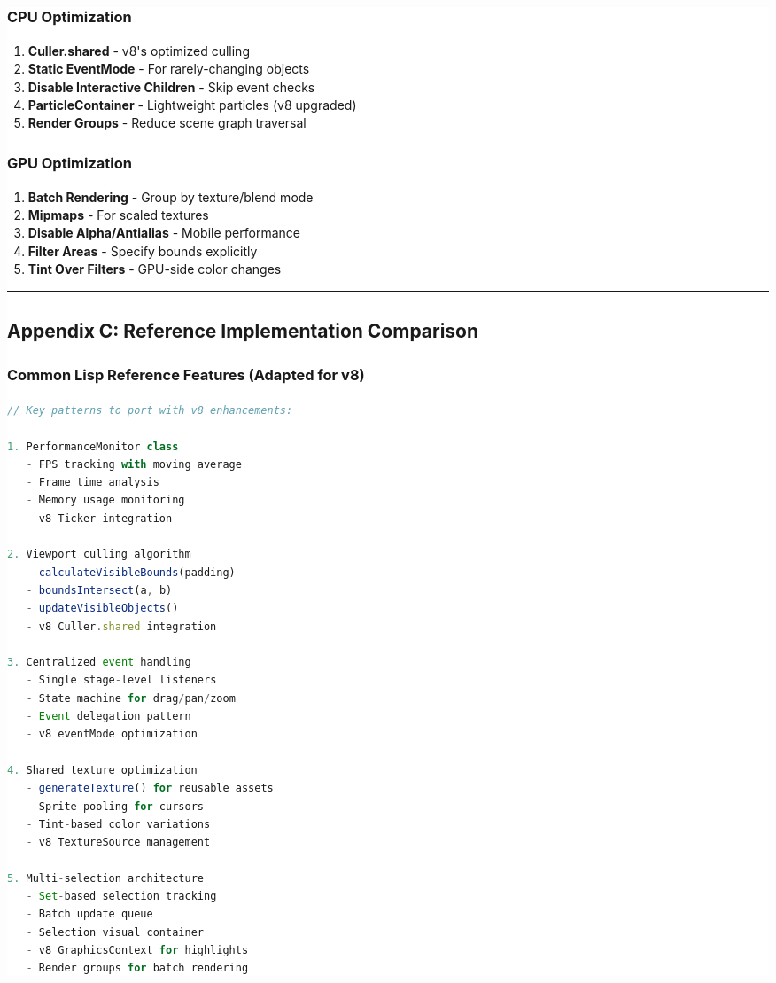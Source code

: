 ### CPU Optimization
1. **Culler.shared** - v8's optimized culling
2. **Static EventMode** - For rarely-changing objects
3. **Disable Interactive Children** - Skip event checks
4. **ParticleContainer** - Lightweight particles (v8 upgraded)
5. **Render Groups** - Reduce scene graph traversal

### GPU Optimization
1. **Batch Rendering** - Group by texture/blend mode
2. **Mipmaps** - For scaled textures
3. **Disable Alpha/Antialias** - Mobile performance
4. **Filter Areas** - Specify bounds explicitly
5. **Tint Over Filters** - GPU-side color changes

---

## Appendix C: Reference Implementation Comparison

### Common Lisp Reference Features (Adapted for v8)
```javascript
// Key patterns to port with v8 enhancements:

1. PerformanceMonitor class
   - FPS tracking with moving average
   - Frame time analysis
   - Memory usage monitoring
   - v8 Ticker integration

2. Viewport culling algorithm
   - calculateVisibleBounds(padding)
   - boundsIntersect(a, b)
   - updateVisibleObjects()
   - v8 Culler.shared integration

3. Centralized event handling
   - Single stage-level listeners
   - State machine for drag/pan/zoom
   - Event delegation pattern
   - v8 eventMode optimization

4. Shared texture optimization
   - generateTexture() for reusable assets
   - Sprite pooling for cursors
   - Tint-based color variations
   - v8 TextureSource management

5. Multi-selection architecture
   - Set-based selection tracking
   - Batch update queue
   - Selection visual container
   - v8 GraphicsContext for highlights
   - Render groups for batch rendering
```
